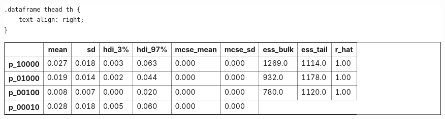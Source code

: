     .dataframe thead th {
        text-align: right;
    }
</style>
<table border="1" class="dataframe">
  <thead>
    <tr style="text-align: right;">
      <th></th>
      <th>mean</th>
      <th>sd</th>
      <th>hdi_3%</th>
      <th>hdi_97%</th>
      <th>mcse_mean</th>
      <th>mcse_sd</th>
      <th>ess_bulk</th>
      <th>ess_tail</th>
      <th>r_hat</th>
    </tr>
  </thead>
  <tbody>
    <tr>
      <th>p_10000</th>
      <td>0.027</td>
      <td>0.018</td>
      <td>0.003</td>
      <td>0.063</td>
      <td>0.000</td>
      <td>0.000</td>
      <td>1269.0</td>
      <td>1114.0</td>
      <td>1.00</td>
    </tr>
    <tr>
      <th>p_01000</th>
      <td>0.019</td>
      <td>0.014</td>
      <td>0.002</td>
      <td>0.044</td>
      <td>0.000</td>
      <td>0.000</td>
      <td>932.0</td>
      <td>1178.0</td>
      <td>1.00</td>
    </tr>
    <tr>
      <th>p_00100</th>
      <td>0.008</td>
      <td>0.007</td>
      <td>0.000</td>
      <td>0.020</td>
      <td>0.000</td>
      <td>0.000</td>
      <td>780.0</td>
      <td>1120.0</td>
      <td>1.00</td>
    </tr>
    <tr>
      <th>p_00010</th>
      <td>0.028</td>
      <td>0.018</td>
      <td>0.005</td>
      <td>0.060</td>
      <td>0.000</td>
      <td>0.000</td>